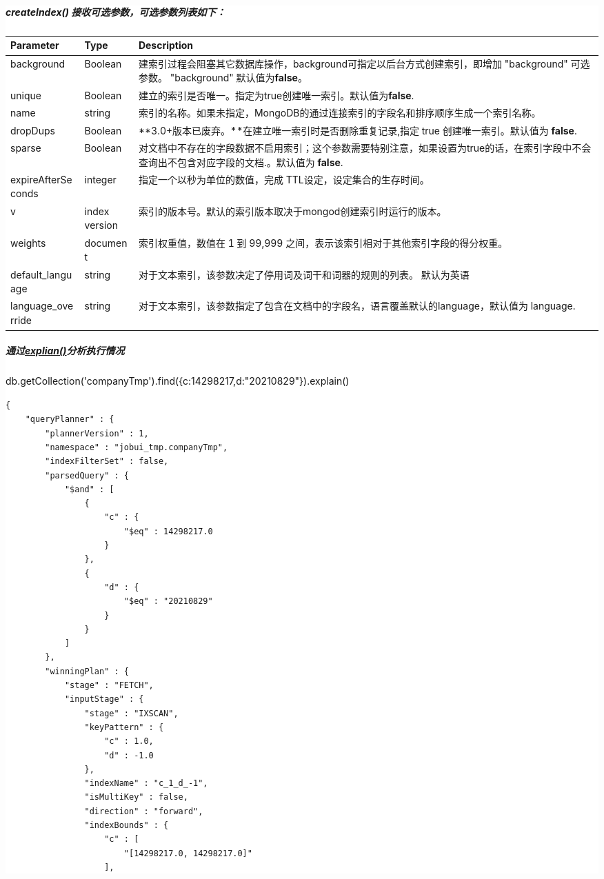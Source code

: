 ```shell

```

##### createIndex() 接收可选参数，可选参数列表如下：

| Parameter          | Type          | Description                                                  |
| :----------------- | :------------ | :----------------------------------------------------------- |
| background         | Boolean       | 建索引过程会阻塞其它数据库操作，background可指定以后台方式创建索引，即增加 "background" 可选参数。 "background" 默认值为**false**。 |
| unique             | Boolean       | 建立的索引是否唯一。指定为true创建唯一索引。默认值为**false**. |
| name               | string        | 索引的名称。如果未指定，MongoDB的通过连接索引的字段名和排序顺序生成一个索引名称。 |
| dropDups           | Boolean       | **3.0+版本已废弃。**在建立唯一索引时是否删除重复记录,指定 true 创建唯一索引。默认值为 **false**. |
| sparse             | Boolean       | 对文档中不存在的字段数据不启用索引；这个参数需要特别注意，如果设置为true的话，在索引字段中不会查询出不包含对应字段的文档.。默认值为 **false**. |
| expireAfterSeconds | integer       | 指定一个以秒为单位的数值，完成 TTL设定，设定集合的生存时间。 |
| v                  | index version | 索引的版本号。默认的索引版本取决于mongod创建索引时运行的版本。 |
| weights            | document      | 索引权重值，数值在 1 到 99,999 之间，表示该索引相对于其他索引字段的得分权重。 |
| default_language   | string        | 对于文本索引，该参数决定了停用词及词干和词器的规则的列表。 默认为英语 |
| language_override  | string        | 对于文本索引，该参数指定了包含在文档中的字段名，语言覆盖默认的language，默认值为 language. |

##### 通过[explian()](https://docs.mongodb.com/manual/reference/method/cursor.explain/)分析执行情况

db.getCollection('companyTmp').find({c:14298217,d:"20210829"}).explain()

```shell
{
    "queryPlanner" : {
        "plannerVersion" : 1,
        "namespace" : "jobui_tmp.companyTmp",
        "indexFilterSet" : false,
        "parsedQuery" : {
            "$and" : [ 
                {
                    "c" : {
                        "$eq" : 14298217.0
                    }
                }, 
                {
                    "d" : {
                        "$eq" : "20210829"
                    }
                }
            ]
        },
        "winningPlan" : {
            "stage" : "FETCH",
            "inputStage" : {
                "stage" : "IXSCAN",
                "keyPattern" : {
                    "c" : 1.0,
                    "d" : -1.0
                },
                "indexName" : "c_1_d_-1",
                "isMultiKey" : false,
                "direction" : "forward",
                "indexBounds" : {
                    "c" : [ 
                        "[14298217.0, 14298217.0]"
                    ],
```